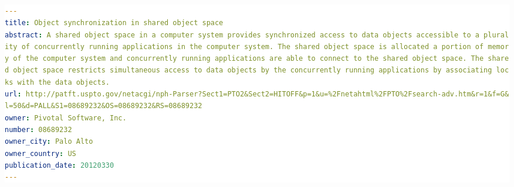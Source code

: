```yaml
---
title: Object synchronization in shared object space
abstract: A shared object space in a computer system provides synchronized access to data objects accessible to a plurality of concurrently running applications in the computer system. The shared object space is allocated a portion of memory of the computer system and concurrently running applications are able to connect to the shared object space. The shared object space restricts simultaneous access to data objects by the concurrently running applications by associating locks with the data objects.
url: http://patft.uspto.gov/netacgi/nph-Parser?Sect1=PTO2&Sect2=HITOFF&p=1&u=%2Fnetahtml%2FPTO%2Fsearch-adv.htm&r=1&f=G&l=50&d=PALL&S1=08689232&OS=08689232&RS=08689232
owner: Pivotal Software, Inc.
number: 08689232
owner_city: Palo Alto
owner_country: US
publication_date: 20120330
---
```

